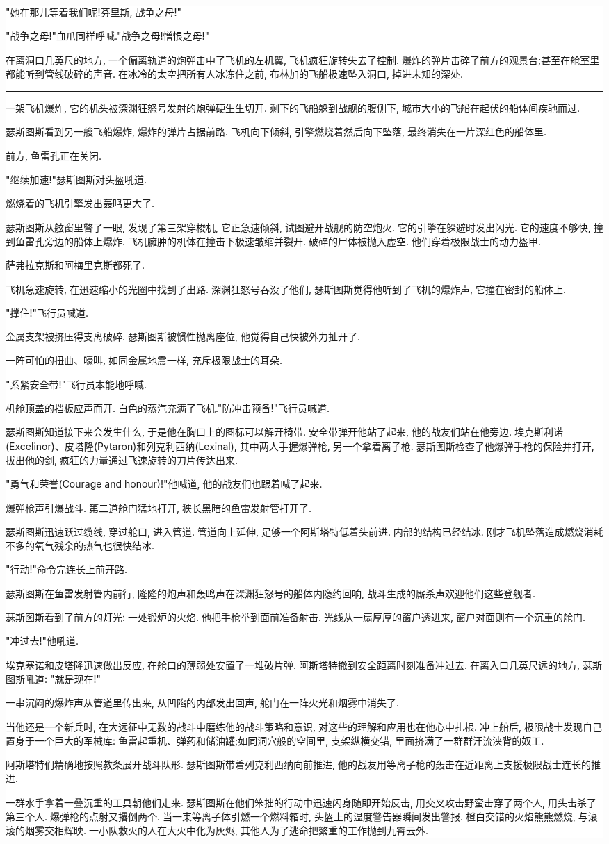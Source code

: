 "她在那儿等着我们呢!芬里斯, 战争之母!"

"战争之母!"血爪同样呼喊."战争之母!憎恨之母!"

在离洞口几英尺的地方, 一个偏离轨道的炮弹击中了飞机的左机翼, 飞机疯狂旋转失去了控制. 爆炸的弹片击碎了前方的观景台;甚至在舱室里都能听到管线破碎的声音. 在冰冷的太空把所有人冰冻住之前, 布林加的飞船极速坠入洞口, 掉进未知的深处.

--------

一架飞机爆炸, 它的机头被深渊狂怒号发射的炮弹硬生生切开. 剩下的飞船躲到战舰的腹侧下, 城市大小的飞船在起伏的船体间疾驰而过.

瑟斯图斯看到另一艘飞船爆炸, 爆炸的弹片占据前路. 飞机向下倾斜, 引擎燃烧着然后向下坠落, 最终消失在一片深红色的船体里.

前方, 鱼雷孔正在关闭.

"继续加速!"瑟斯图斯对头盔吼道.

燃烧着的飞机引擎发出轰鸣更大了.

瑟斯图斯从舷窗里瞥了一眼, 发现了第三架穿梭机, 它正急速倾斜, 试图避开战舰的防空炮火. 它的引擎在躲避时发出闪光. 它的速度不够快, 撞到鱼雷孔旁边的船体上爆炸. 飞机臃肿的机体在撞击下极速皱缩并裂开. 破碎的尸体被抛入虚空. 他们穿着极限战士的动力盔甲.

萨弗拉克斯和阿梅里克斯都死了.

飞机急速旋转, 在迅速缩小的光圈中找到了出路. 深渊狂怒号吞没了他们, 瑟斯图斯觉得他听到了飞机的爆炸声, 它撞在密封的船体上.

"撑住!"飞行员喊道.

金属支架被挤压得支离破碎. 瑟斯图斯被惯性抛离座位, 他觉得自己快被外力扯开了.

一阵可怕的扭曲、嚎叫, 如同金属地震一样, 充斥极限战士的耳朵.

"系紧安全带!"飞行员本能地呼喊.

机舱顶盖的挡板应声而开. 白色的蒸汽充满了飞机."防冲击预备!"飞行员喊道.

瑟斯图斯知道接下来会发生什么, 于是他在胸口上的图标可以解开椅带. 安全带弹开他站了起来, 他的战友们站在他旁边. 埃克斯利诺(Excelinor)、皮塔隆(Pytaron)和列克利西纳(Lexinal), 其中两人手握爆弹枪, 另一个拿着离子枪. 瑟斯图斯检查了他爆弹手枪的保险并打开, 拔出他的剑, 疯狂的力量通过飞速旋转的刀片传达出来.

"勇气和荣誉(Courage and honour)!"他喊道, 他的战友们也跟着喊了起来.

爆弹枪声引爆战斗. 第二道舱门猛地打开, 狭长黑暗的鱼雷发射管打开了.

瑟斯图斯迅速跃过缆线, 穿过舱口, 进入管道. 管道向上延伸, 足够一个阿斯塔特低着头前进. 内部的结构已经结冰. 刚才飞机坠落造成燃烧消耗不多的氧气残余的热气也很快结冰.

"行动!"命令完连长上前开路.

瑟斯图斯在鱼雷发射管内前行, 隆隆的炮声和轰鸣声在深渊狂怒号的船体内隐约回响, 战斗生成的厮杀声欢迎他们这些登舰者.

瑟斯图斯看到了前方的灯光: 一处锻炉的火焰. 他把手枪举到面前准备射击. 光线从一扇厚厚的窗户透进来, 窗户对面则有一个沉重的舱门.

"冲过去!"他吼道.

埃克塞诺和皮塔隆迅速做出反应, 在舱口的薄弱处安置了一堆破片弹. 阿斯塔特撤到安全距离时刻准备冲过去. 在离入口几英尺远的地方, 瑟斯图斯吼道: "就是现在!"

一串沉闷的爆炸声从管道里传出来, 从凹陷的内部发出回声, 舱门在一阵火光和烟雾中消失了.

当他还是一个新兵时, 在大远征中无数的战斗中磨练他的战斗策略和意识, 对这些的理解和应用也在他心中扎根. 冲上船后, 极限战士发现自己置身于一个巨大的军械库: 鱼雷起重机、弹药和储油罐;如同洞穴般的空间里, 支架纵横交错, 里面挤满了一群群汗流浃背的奴工.

阿斯塔特们精确地按照教条展开战斗队形. 瑟斯图斯带着列克利西纳向前推进, 他的战友用等离子枪的轰击在近距离上支援极限战士连长的推进.

一群水手拿着一叠沉重的工具朝他们走来. 瑟斯图斯在他们笨拙的行动中迅速闪身随即开始反击, 用交叉攻击野蛮击穿了两个人, 用头击杀了第三个人. 爆弹枪的点射又撂倒两个. 当一束等离子体引燃一个燃料箱时, 头盔上的温度警告器瞬间发出警报. 橙白交错的火焰熊熊燃烧, 与滚滚的烟雾交相辉映. 一小队救火的人在大火中化为灰烬, 其他人为了逃命把繁重的工作抛到九霄云外.
